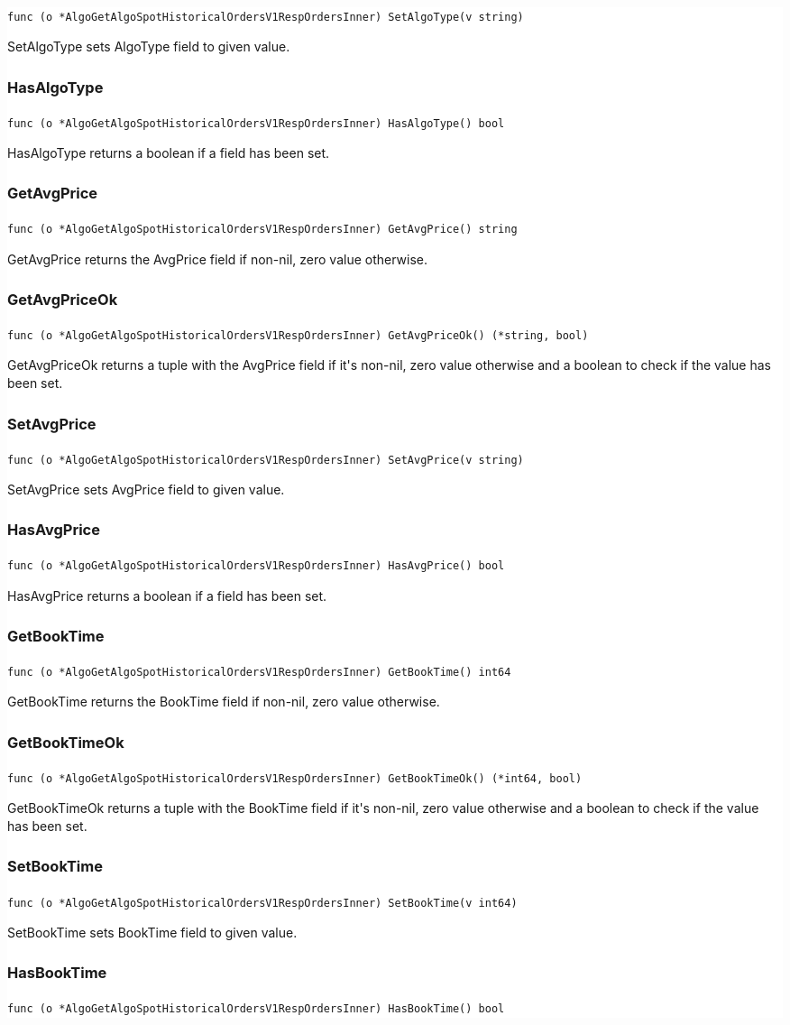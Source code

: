 `func (o *AlgoGetAlgoSpotHistoricalOrdersV1RespOrdersInner) SetAlgoType(v string)`

SetAlgoType sets AlgoType field to given value.

### HasAlgoType

`func (o *AlgoGetAlgoSpotHistoricalOrdersV1RespOrdersInner) HasAlgoType() bool`

HasAlgoType returns a boolean if a field has been set.

### GetAvgPrice

`func (o *AlgoGetAlgoSpotHistoricalOrdersV1RespOrdersInner) GetAvgPrice() string`

GetAvgPrice returns the AvgPrice field if non-nil, zero value otherwise.

### GetAvgPriceOk

`func (o *AlgoGetAlgoSpotHistoricalOrdersV1RespOrdersInner) GetAvgPriceOk() (*string, bool)`

GetAvgPriceOk returns a tuple with the AvgPrice field if it's non-nil, zero value otherwise
and a boolean to check if the value has been set.

### SetAvgPrice

`func (o *AlgoGetAlgoSpotHistoricalOrdersV1RespOrdersInner) SetAvgPrice(v string)`

SetAvgPrice sets AvgPrice field to given value.

### HasAvgPrice

`func (o *AlgoGetAlgoSpotHistoricalOrdersV1RespOrdersInner) HasAvgPrice() bool`

HasAvgPrice returns a boolean if a field has been set.

### GetBookTime

`func (o *AlgoGetAlgoSpotHistoricalOrdersV1RespOrdersInner) GetBookTime() int64`

GetBookTime returns the BookTime field if non-nil, zero value otherwise.

### GetBookTimeOk

`func (o *AlgoGetAlgoSpotHistoricalOrdersV1RespOrdersInner) GetBookTimeOk() (*int64, bool)`

GetBookTimeOk returns a tuple with the BookTime field if it's non-nil, zero value otherwise
and a boolean to check if the value has been set.

### SetBookTime

`func (o *AlgoGetAlgoSpotHistoricalOrdersV1RespOrdersInner) SetBookTime(v int64)`

SetBookTime sets BookTime field to given value.

### HasBookTime

`func (o *AlgoGetAlgoSpotHistoricalOrdersV1RespOrdersInner) HasBookTime() bool`
